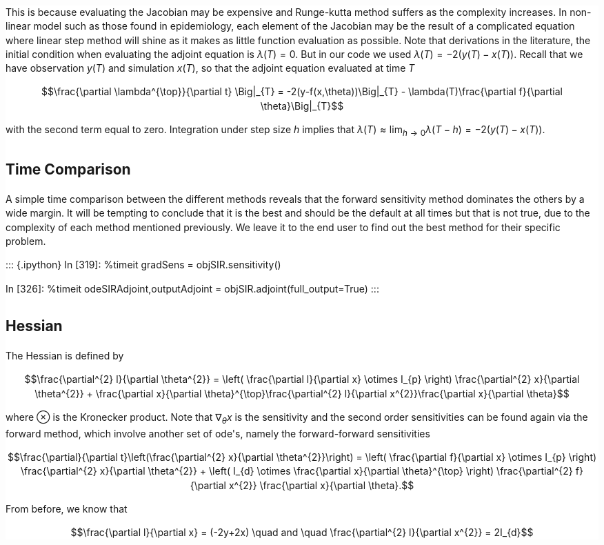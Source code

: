 This is because evaluating the Jacobian may be expensive and Runge-kutta
method suffers as the complexity increases. In non-linear model such as
those found in epidemiology, each element of the Jacobian may be the
result of a complicated equation where linear step method will shine as
it makes as little function evaluation as possible. Note that
derivations in the literature, the initial condition when evaluating the
adjoint equation is $\lambda(T)=0$. But in our code we used
$\lambda(T) = -2(y(T)-x(T))$. Recall that we have observation $y(T)$ and
simulation $x(T)$, so that the adjoint equation evaluated at time $T$

$$\frac{\partial \lambda^{\top}}{\partial t} \Big|_{T} = -2(y-f(x,\theta))\Big|_{T}  - \lambda(T)\frac{\partial f}{\partial \theta}\Big|_{T}$$

with the second term equal to zero. Integration under step size $h$
implies that
$\lambda(T) \approx \lim_{h \to 0} \lambda(T-h) = -2(y(T)-x(T))$.

## Time Comparison

A simple time comparison between the different methods reveals that the
forward sensitivity method dominates the others by a wide margin. It
will be tempting to conclude that it is the best and should be the
default at all times but that is not true, due to the complexity of each
method mentioned previously. We leave it to the end user to find out the
best method for their specific problem.

::: {.ipython}
In \[319\]: %timeit gradSens = objSIR.sensitivity()

In \[326\]: %timeit odeSIRAdjoint,outputAdjoint =
objSIR.adjoint(full_output=True)
:::

## Hessian

The Hessian is defined by

$$\frac{\partial^{2} l}{\partial \theta^{2}} = \left( \frac{\partial l}{\partial x} \otimes I_{p} \right) \frac{\partial^{2} x}{\partial \theta^{2}} + \frac{\partial x}{\partial \theta}^{\top}\frac{\partial^{2} l}{\partial x^{2}}\frac{\partial x}{\partial \theta}$$

where $\otimes$ is the Kronecker product. Note that $\nabla_{\theta} x$
is the sensitivity and the second order sensitivities can be found again
via the forward method, which involve another set of ode\'s, namely the
forward-forward sensitivities

$$\frac{\partial}{\partial t}\left(\frac{\partial^{2} x}{\partial \theta^{2}}\right) = \left( \frac{\partial f}{\partial x} \otimes I_{p} \right) \frac{\partial^{2} x}{\partial \theta^{2}} + \left( I_{d} \otimes \frac{\partial x}{\partial \theta}^{\top} \right) \frac{\partial^{2} f}{\partial x^{2}} \frac{\partial x}{\partial \theta}.$$

From before, we know that

$$\frac{\partial l}{\partial x} = (-2y+2x)  \quad and \quad \frac{\partial^{2} l}{\partial x^{2}} = 2I_{d}$$
